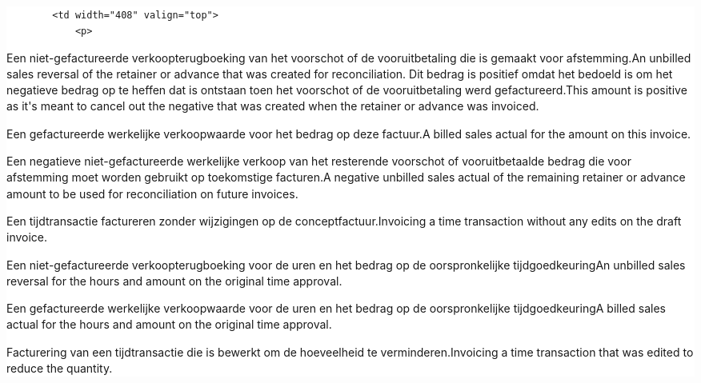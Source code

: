             <td width="408" valign="top">
                <p>
<span data-ttu-id="5d12c-120">Een niet-gefactureerde verkoopterugboeking van het voorschot of de vooruitbetaling die is gemaakt voor afstemming.</span><span class="sxs-lookup"><span data-stu-id="5d12c-120">An unbilled sales reversal of the retainer or advance that was created for reconciliation.</span></span> <span data-ttu-id="5d12c-121">Dit bedrag is positief omdat het bedoeld is om het negatieve bedrag op te heffen dat is ontstaan toen het voorschot of de vooruitbetaling werd gefactureerd.</span><span class="sxs-lookup"><span data-stu-id="5d12c-121">This amount is positive as it's meant to cancel out the negative that was created when the retainer or advance was invoiced.</span></span>
                </p>
            </td>
        </tr>
        <tr>
            <td width="408" valign="top">
                <p>
<span data-ttu-id="5d12c-122">Een gefactureerde werkelijke verkoopwaarde voor het bedrag op deze factuur.</span><span class="sxs-lookup"><span data-stu-id="5d12c-122">A billed sales actual for the amount on this invoice.</span></span>
                </p>
            </td>
        </tr>
        <tr>
            <td width="408" valign="top">
                <p>
<span data-ttu-id="5d12c-123">Een negatieve niet-gefactureerde werkelijke verkoop van het resterende voorschot of vooruitbetaalde bedrag die voor afstemming moet worden gebruikt op toekomstige facturen.</span><span class="sxs-lookup"><span data-stu-id="5d12c-123">A negative unbilled sales actual of the remaining retainer or advance amount to be used for reconciliation on future invoices.</span></span>
                </p>
            </td>
        </tr>
        <tr>
            <td width="216" rowspan="2" valign="top">
                <p>
<span data-ttu-id="5d12c-124">Een tijdtransactie factureren zonder wijzigingen op de conceptfactuur.</span><span class="sxs-lookup"><span data-stu-id="5d12c-124">Invoicing a time transaction without any edits on the draft invoice.</span></span>
                </p>
            </td>
            <td width="408" valign="top">
                <p>
<span data-ttu-id="5d12c-125">Een niet-gefactureerde verkoopterugboeking voor de uren en het bedrag op de oorspronkelijke tijdgoedkeuring</span><span class="sxs-lookup"><span data-stu-id="5d12c-125">An unbilled sales reversal for the hours and amount on the original time approval.</span></span>
                </p>
            </td>
        </tr>
        <tr>
            <td width="408" valign="top">
                <p>
<span data-ttu-id="5d12c-126">Een gefactureerde werkelijke verkoopwaarde voor de uren en het bedrag op de oorspronkelijke tijdgoedkeuring</span><span class="sxs-lookup"><span data-stu-id="5d12c-126">A billed sales actual for the hours and amount on the original time approval.</span></span>
                </p>
            </td>
        </tr>
        <tr>
            <td width="216" rowspan="3" valign="top">
                <p>
<span data-ttu-id="5d12c-127">Facturering van een tijdtransactie die is bewerkt om de hoeveelheid te verminderen.</span><span class="sxs-lookup"><span data-stu-id="5d12c-127">Invoicing a time transaction that was edited to reduce the quantity.</span></span>
                </p>
